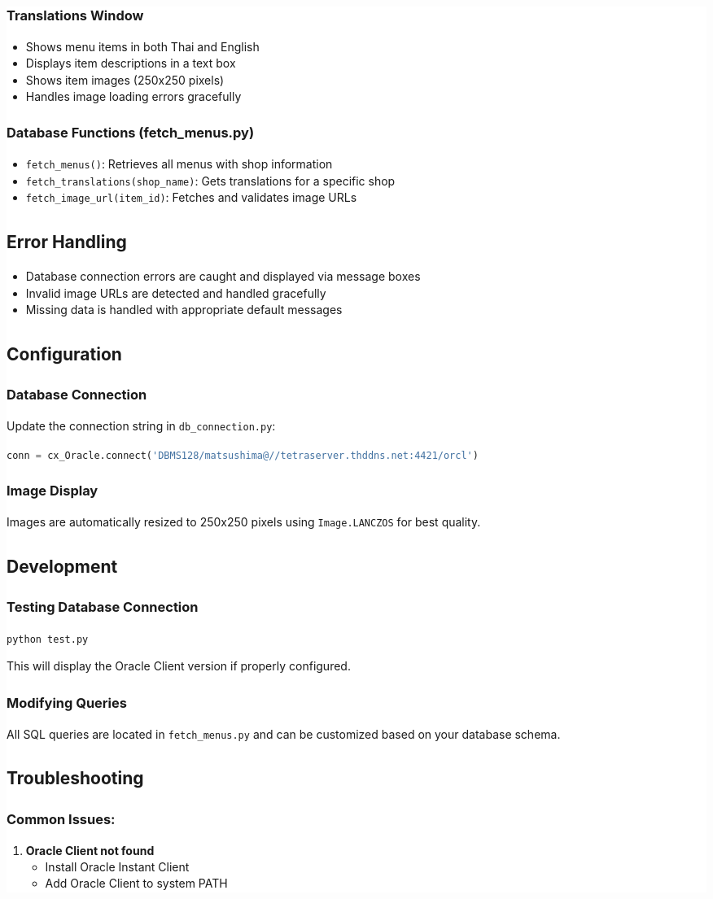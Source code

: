 ### Translations Window
- Shows menu items in both Thai and English
- Displays item descriptions in a text box
- Shows item images (250x250 pixels)
- Handles image loading errors gracefully

### Database Functions (fetch_menus.py)
- `fetch_menus()`: Retrieves all menus with shop information
- `fetch_translations(shop_name)`: Gets translations for a specific shop
- `fetch_image_url(item_id)`: Fetches and validates image URLs

## Error Handling

- Database connection errors are caught and displayed via message boxes
- Invalid image URLs are detected and handled gracefully
- Missing data is handled with appropriate default messages

## Configuration

### Database Connection
Update the connection string in `db_connection.py`:
```python
conn = cx_Oracle.connect('DBMS128/matsushima@//tetraserver.thddns.net:4421/orcl')
```

### Image Display
Images are automatically resized to 250x250 pixels using `Image.LANCZOS` for best quality.

## Development

### Testing Database Connection
```bash
python test.py
```

This will display the Oracle Client version if properly configured.

### Modifying Queries
All SQL queries are located in `fetch_menus.py` and can be customized based on your database schema.

## Troubleshooting

### Common Issues:

1. **Oracle Client not found**
   - Install Oracle Instant Client
   - Add Oracle Client to system PATH
